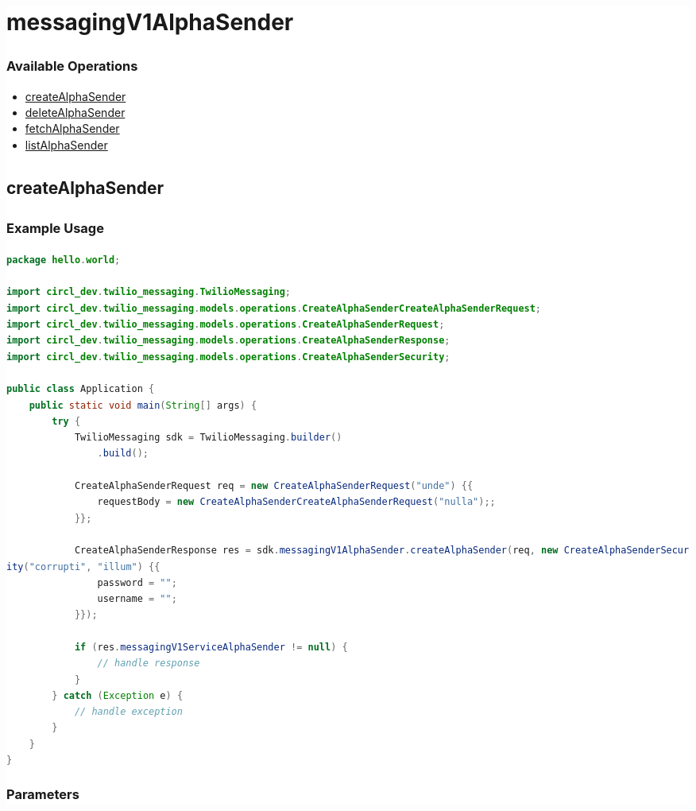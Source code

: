 # messagingV1AlphaSender

### Available Operations

* [createAlphaSender](#createalphasender)
* [deleteAlphaSender](#deletealphasender)
* [fetchAlphaSender](#fetchalphasender)
* [listAlphaSender](#listalphasender)

## createAlphaSender

### Example Usage

```java
package hello.world;

import circl_dev.twilio_messaging.TwilioMessaging;
import circl_dev.twilio_messaging.models.operations.CreateAlphaSenderCreateAlphaSenderRequest;
import circl_dev.twilio_messaging.models.operations.CreateAlphaSenderRequest;
import circl_dev.twilio_messaging.models.operations.CreateAlphaSenderResponse;
import circl_dev.twilio_messaging.models.operations.CreateAlphaSenderSecurity;

public class Application {
    public static void main(String[] args) {
        try {
            TwilioMessaging sdk = TwilioMessaging.builder()
                .build();

            CreateAlphaSenderRequest req = new CreateAlphaSenderRequest("unde") {{
                requestBody = new CreateAlphaSenderCreateAlphaSenderRequest("nulla");;
            }};            

            CreateAlphaSenderResponse res = sdk.messagingV1AlphaSender.createAlphaSender(req, new CreateAlphaSenderSecurity("corrupti", "illum") {{
                password = "";
                username = "";
            }});

            if (res.messagingV1ServiceAlphaSender != null) {
                // handle response
            }
        } catch (Exception e) {
            // handle exception
        }
    }
}
```

### Parameters
